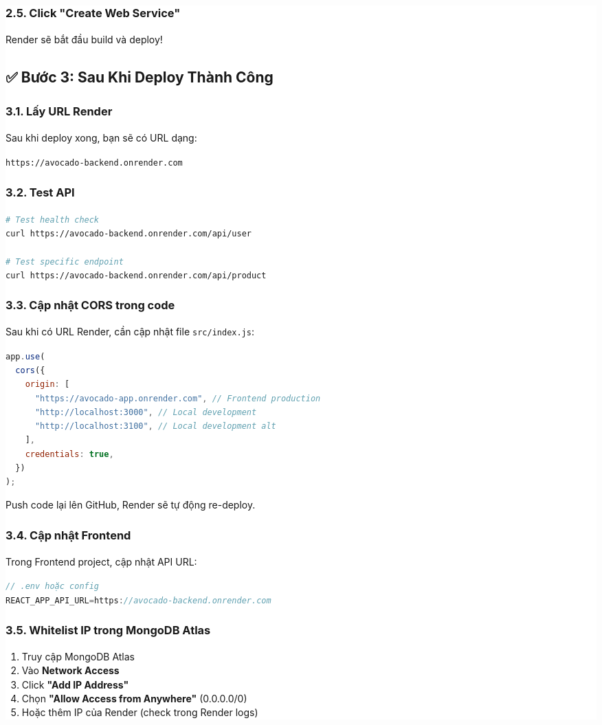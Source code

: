 ### 2.5. Click "Create Web Service"

Render sẽ bắt đầu build và deploy!

## ✅ Bước 3: Sau Khi Deploy Thành Công

### 3.1. Lấy URL Render

Sau khi deploy xong, bạn sẽ có URL dạng:

```
https://avocado-backend.onrender.com
```

### 3.2. Test API

```bash
# Test health check
curl https://avocado-backend.onrender.com/api/user

# Test specific endpoint
curl https://avocado-backend.onrender.com/api/product
```

### 3.3. Cập nhật CORS trong code

Sau khi có URL Render, cần cập nhật file `src/index.js`:

```javascript
app.use(
  cors({
    origin: [
      "https://avocado-app.onrender.com", // Frontend production
      "http://localhost:3000", // Local development
      "http://localhost:3100", // Local development alt
    ],
    credentials: true,
  })
);
```

Push code lại lên GitHub, Render sẽ tự động re-deploy.

### 3.4. Cập nhật Frontend

Trong Frontend project, cập nhật API URL:

```javascript
// .env hoặc config
REACT_APP_API_URL=https://avocado-backend.onrender.com
```

### 3.5. Whitelist IP trong MongoDB Atlas

1. Truy cập MongoDB Atlas
2. Vào **Network Access**
3. Click **"Add IP Address"**
4. Chọn **"Allow Access from Anywhere"** (0.0.0.0/0)
5. Hoặc thêm IP của Render (check trong Render logs)
